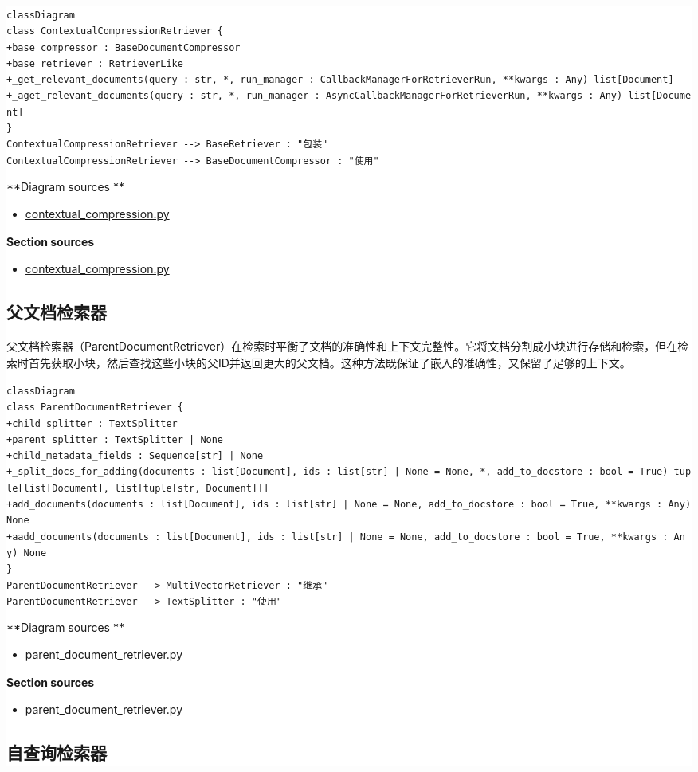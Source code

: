 ```mermaid
classDiagram
class ContextualCompressionRetriever {
+base_compressor : BaseDocumentCompressor
+base_retriever : RetrieverLike
+_get_relevant_documents(query : str, *, run_manager : CallbackManagerForRetrieverRun, **kwargs : Any) list[Document]
+_aget_relevant_documents(query : str, *, run_manager : AsyncCallbackManagerForRetrieverRun, **kwargs : Any) list[Document]
}
ContextualCompressionRetriever --> BaseRetriever : "包装"
ContextualCompressionRetriever --> BaseDocumentCompressor : "使用"
```

**Diagram sources **
- [contextual_compression.py](file://libs/langchain/langchain_classic/retrievers/contextual_compression.py#L1-L67)

**Section sources**
- [contextual_compression.py](file://libs/langchain/langchain_classic/retrievers/contextual_compression.py#L1-L67)

## 父文档检索器

父文档检索器（ParentDocumentRetriever）在检索时平衡了文档的准确性和上下文完整性。它将文档分割成小块进行存储和检索，但在检索时首先获取小块，然后查找这些小块的父ID并返回更大的父文档。这种方法既保证了嵌入的准确性，又保留了足够的上下文。

```mermaid
classDiagram
class ParentDocumentRetriever {
+child_splitter : TextSplitter
+parent_splitter : TextSplitter | None
+child_metadata_fields : Sequence[str] | None
+_split_docs_for_adding(documents : list[Document], ids : list[str] | None = None, *, add_to_docstore : bool = True) tuple[list[Document], list[tuple[str, Document]]]
+add_documents(documents : list[Document], ids : list[str] | None = None, add_to_docstore : bool = True, **kwargs : Any) None
+aadd_documents(documents : list[Document], ids : list[str] | None = None, add_to_docstore : bool = True, **kwargs : Any) None
}
ParentDocumentRetriever --> MultiVectorRetriever : "继承"
ParentDocumentRetriever --> TextSplitter : "使用"
```

**Diagram sources **
- [parent_document_retriever.py](file://libs/langchain/langchain_classic/retrievers/parent_document_retriever.py#L1-L100)

**Section sources**
- [parent_document_retriever.py](file://libs/langchain/langchain_classic/retrievers/parent_document_retriever.py#L1-L100)

## 自查询检索器
